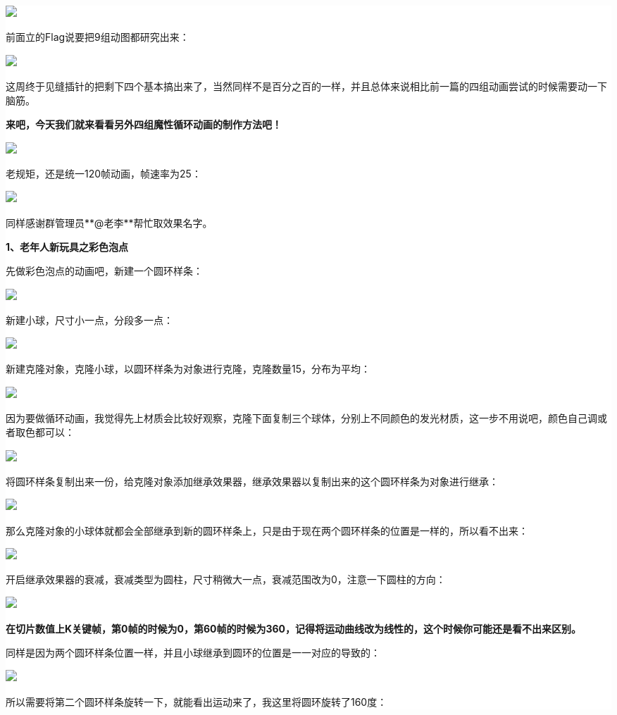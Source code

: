 ![](https://pic4.zhimg.com/v2-cc1cbea0bf7a36c2f17feb6e90b48797_r.jpg)

前面立的Flag说要把9组动图都研究出来：

![](https://pic1.zhimg.com/v2-129c2f877f607a7cdb7aed4e7bebd4d8_r.jpg)

这周终于见缝插针的把剩下四个基本搞出来了，当然同样不是百分之百的一样，并且总体来说相比前一篇的四组动画尝试的时候需要动一下脑筋。

**来吧，今天我们就来看看另外四组魔性循环动画的制作方法吧！**

![](https://pic2.zhimg.com/v2-29972d51c8ff091e19931910625efd1d_r.jpg)

老规矩，还是统一120帧动画，帧速率为25：

![](https://pic2.zhimg.com/v2-7678a571d0fedad247d8938aa8b2b411_r.jpg)

同样感谢群管理员**@老李**帮忙取效果名字。

**1、老年人新玩具之彩色泡点**

先做彩色泡点的动画吧，新建一个圆环样条：

![](https://pic2.zhimg.com/v2-c96a600956721072f1febd8abb3ae0e5_r.jpg)

新建小球，尺寸小一点，分段多一点：

![](https://pic2.zhimg.com/v2-ac1957019cb6aa3f34fa69b65cc20241_r.jpg)

新建克隆对象，克隆小球，以圆环样条为对象进行克隆，克隆数量15，分布为平均：

![](https://pic4.zhimg.com/v2-1dda92eefdb39e01c2a55c5212961b4b_r.jpg)

因为要做循环动画，我觉得先上材质会比较好观察，克隆下面复制三个球体，分别上不同颜色的发光材质，这一步不用说吧，颜色自己调或者取色都可以：

![](https://pic3.zhimg.com/v2-b9eb0c756c459856031aead20981d8da_r.jpg)

将圆环样条复制出来一份，给克隆对象添加继承效果器，继承效果器以复制出来的这个圆环样条为对象进行继承：

![](https://pic1.zhimg.com/v2-5dab6ab7551a313f2f0c31742291947c_r.jpg)

那么克隆对象的小球体就都会全部继承到新的圆环样条上，只是由于现在两个圆环样条的位置是一样的，所以看不出来：

![](https://pic1.zhimg.com/v2-a6cae604b3c2a56d1d782f93936a1f58_r.jpg)

开启继承效果器的衰减，衰减类型为圆柱，尺寸稍微大一点，衰减范围改为0，注意一下圆柱的方向：

![](https://pic3.zhimg.com/v2-5671451b405ce0b57bbc64f3a6508dd2_r.jpg)

**在切片数值上K关键帧，第0帧的时候为0，第60帧的时候为360，记得将运动曲线改为线性的，这个时候你可能还是看不出来区别。**

同样是因为两个圆环样条位置一样，并且小球继承到圆环的位置是一一对应的导致的：

![](https://pic1.zhimg.com/v2-08dfbd5a74983bc92ac8acfc282c339c_r.jpg)

所以需要将第二个圆环样条旋转一下，就能看出运动来了，我这里将圆环旋转了160度：
